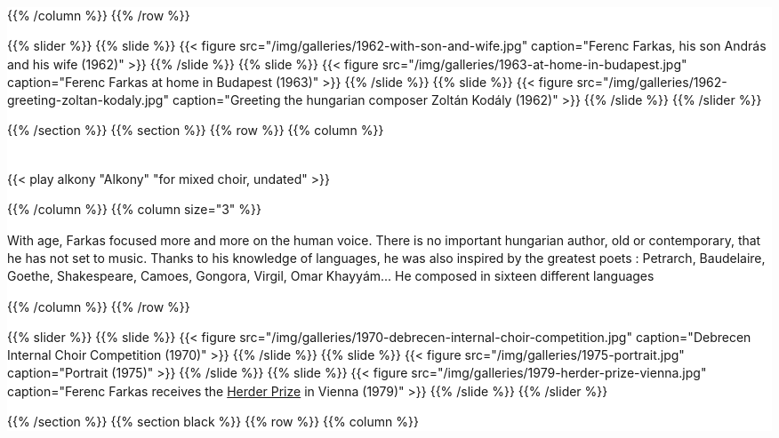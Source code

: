 {{% /column %}}
{{% /row %}}

{{% slider %}}
{{% slide %}}
{{< figure src="/img/galleries/1962-with-son-and-wife.jpg" caption="Ferenc Farkas, his son András and his wife (1962)" >}}
{{% /slide %}}
{{% slide %}}
{{< figure src="/img/galleries/1963-at-home-in-budapest.jpg" caption="Ferenc Farkas at home in Budapest (1963)" >}}
{{% /slide %}}
{{% slide %}}
{{< figure src="/img/galleries/1962-greeting-zoltan-kodaly.jpg" caption="Greeting the hungarian composer Zoltán Kodály (1962)" >}}
{{% /slide %}}
{{% /slider %}}

{{% /section %}}
{{% section %}}
{{% row %}}
{{% column %}}

<br>
{{< play alkony "Alkony" "for mixed choir, undated" >}}

{{% /column %}}
{{% column size="3" %}}

With age, Farkas focused more and more on the human voice. There is no important hungarian author, old or contemporary, that he has not set to music. Thanks to his knowledge of languages, he was also inspired by the greatest poets : Petrarch, Baudelaire, Goethe, Shakespeare, Camoes, Gongora, Virgil, Omar Khayyám... He composed in sixteen different languages

{{% /column %}}
{{% /row %}}

{{% slider %}}
{{% slide %}}
{{< figure src="/img/galleries/1970-debrecen-internal-choir-competition.jpg" caption="Debrecen Internal Choir Competition (1970)" >}}
{{% /slide %}}
{{% slide %}}
{{< figure src="/img/galleries/1975-portrait.jpg" caption="Portrait (1975)" >}}
{{% /slide %}}
{{% slide %}}
{{< figure src="/img/galleries/1979-herder-prize-vienna.jpg" caption="Ferenc Farkas receives the [Herder Prize](https://en.wikipedia.org/wiki/Herder_Prize) in Vienna (1979)" >}}
{{% /slide %}}
{{% /slider %}}

{{% /section %}}
{{% section black %}}
{{% row %}}
{{% column %}}
